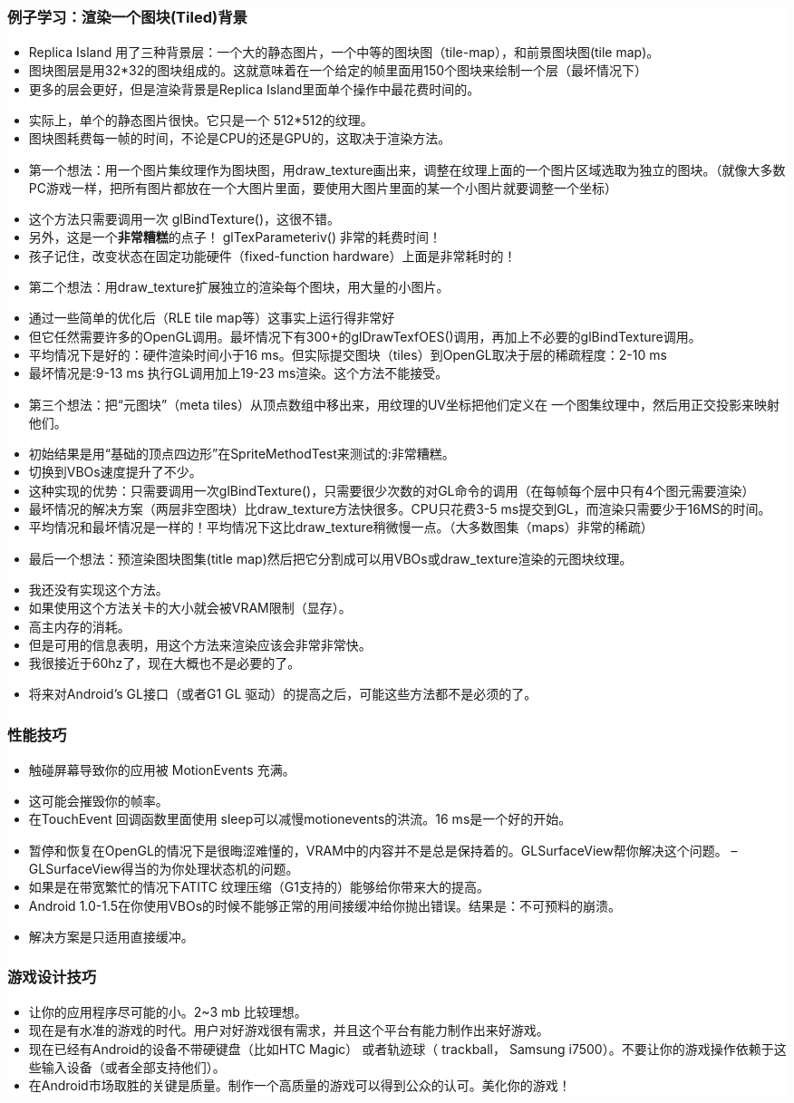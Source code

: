 ### 例子学习：渲染一个图块(Tiled)背景
* Replica Island 用了三种背景层：一个大的静态图片，一个中等的图块图（tile-map），和前景图块图(tile map)。
* 图块图层是用32*32的图块组成的。这就意味着在一个给定的帧里面用150个图块来绘制一个层（最坏情况下）
* 更多的层会更好，但是渲染背景是Replica Island里面单个操作中最花费时间的。
 - 实际上，单个的静态图片很快。它只是一个 512*512的纹理。
 - 图块图耗费每一帧的时间，不论是CPU的还是GPU的，这取决于渲染方法。
* 第一个想法：用一个图片集纹理作为图块图，用draw_texture画出来，调整在纹理上面的一个图片区域选取为独立的图块。（就像大多数PC游戏一样，把所有图片都放在一个大图片里面，要使用大图片里面的某一个小图片就要调整一个坐标）
 - 这个方法只需要调用一次 glBindTexture()，这很不错。
 - 另外，这是一个**非常糟糕**的点子！ glTexParameteriv() 非常的耗费时间！
 - 孩子记住，改变状态在固定功能硬件（fixed-function hardware）上面是非常耗时的！
* 第二个想法：用draw_texture扩展独立的渲染每个图块，用大量的小图片。
 - 通过一些简单的优化后（RLE tile map等）这事实上运行得非常好
 - 但它任然需要许多的OpenGL调用。最坏情况下有300+的glDrawTexfOES()调用，再加上不必要的glBindTexture调用。
 - 平均情况下是好的：硬件渲染时间小于16 ms。但实际提交图块（tiles）到OpenGL取决于层的稀疏程度：2-10 ms
 - 最坏情况是:9-13 ms 执行GL调用加上19-23 ms渲染。这个方法不能接受。
* 第三个想法：把“元图块”（meta tiles）从顶点数组中移出来，用纹理的UV坐标把他们定义在
 一个图集纹理中，然后用正交投影来映射他们。
 - 初始结果是用“基础的顶点四边形”在SpriteMethodTest来测试的:非常糟糕。
 - 切换到VBOs速度提升了不少。
 - 这种实现的优势：只需要调用一次glBindTexture()，只需要很少次数的对GL命令的调用（在每帧每个层中只有4个图元需要渲染）
 - 最坏情况的解决方案（两层非空图块）比draw_texture方法快很多。CPU只花费3-5 ms提交到GL，而渲染只需要少于16MS的时间。
 - 平均情况和最坏情况是一样的！平均情况下这比draw_texture稍微慢一点。（大多数图集（maps）非常的稀疏）
* 最后一个想法：预渲染图块图集(title map)然后把它分割成可以用VBOs或draw_texture渲染的元图块纹理。
 - 我还没有实现这个方法。
 - 如果使用这个方法关卡的大小就会被VRAM限制（显存）。
 - 高主内存的消耗。
 - 但是可用的信息表明，用这个方法来渲染应该会非常非常快。
 - 我很接近于60hz了，现在大概也不是必要的了。
* 将来对Android’s GL接口（或者G1 GL 驱动）的提高之后，可能这些方法都不是必须的了。

### 性能技巧
* 触碰屏幕导致你的应用被 MotionEvents 充满。
 - 这可能会摧毁你的帧率。
 - 在TouchEvent 回调函数里面使用 sleep可以减慢motionevents的洪流。16 ms是一个好的开始。
* 暂停和恢复在OpenGL的情况下是很晦涩难懂的，VRAM中的内容并不是总是保持着的。GLSurfaceView帮你解决这个问题。
 – GLSurfaceView得当的为你处理状态机的问题。
* 如果是在带宽繁忙的情况下ATITC 纹理压缩（G1支持的）能够给你带来大的提高。
* Android 1.0-1.5在你使用VBOs的时候不能够正常的用间接缓冲给你抛出错误。结果是：不可预料的崩溃。
 - 解决方案是只适用直接缓冲。

### 游戏设计技巧
* 让你的应用程序尽可能的小。2~3 mb 比较理想。
* 现在是有水准的游戏的时代。用户对好游戏很有需求，并且这个平台有能力制作出来好游戏。
* 现在已经有Android的设备不带硬键盘（比如HTC Magic） 或者轨迹球（ trackball， Samsung i7500）。不要让你的游戏操作依赖于这些输入设备（或者全部支持他们）。
* 在Android市场取胜的关键是质量。制作一个高质量的游戏可以得到公众的认可。美化你的游戏！
